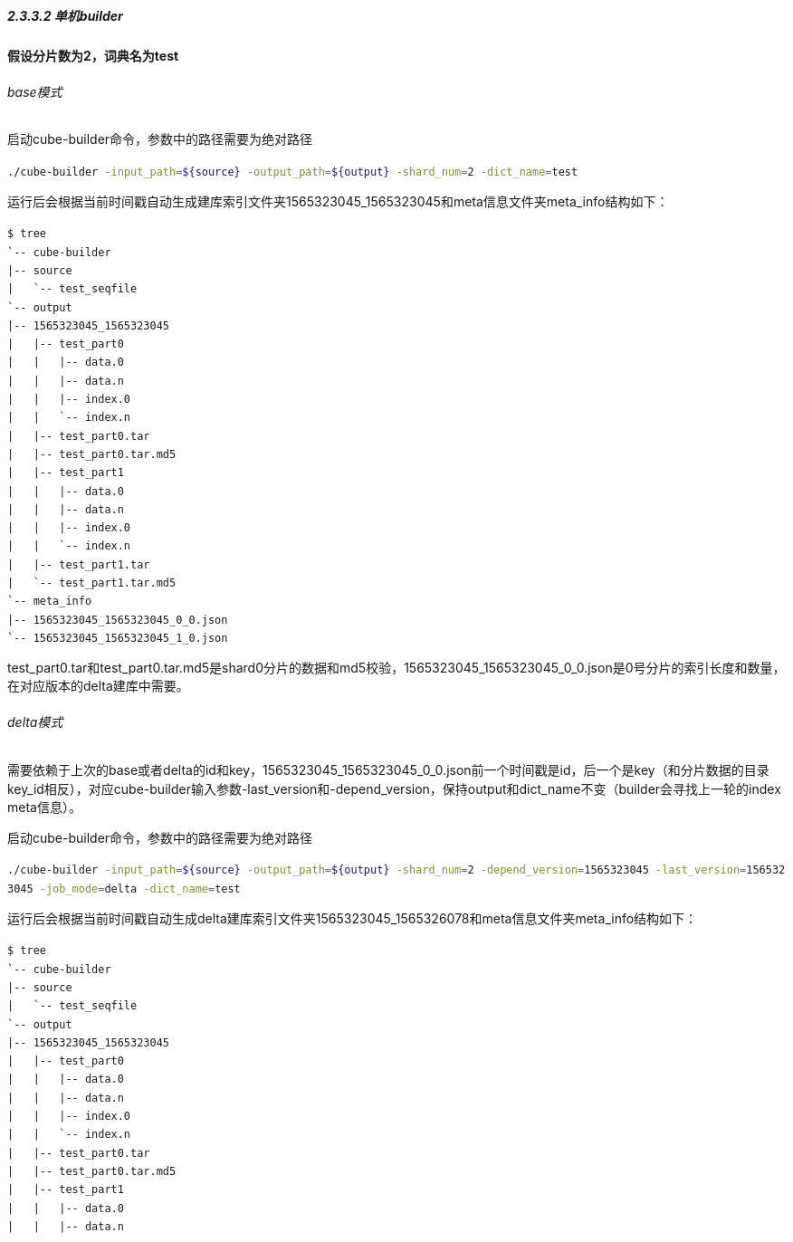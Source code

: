 ##### <span id="head26"> 2.3.3.2 单机builder</span>

**假设分片数为2，词典名为test**

###### <span id="head27"> base模式</span>

启动cube-builder命令，参数中的路径需要为绝对路径

```bash
./cube-builder -input_path=${source} -output_path=${output} -shard_num=2 -dict_name=test
```
运行后会根据当前时间戳自动生成建库索引文件夹1565323045_1565323045和meta信息文件夹meta_info结构如下：
```
$ tree
`-- cube-builder
|-- source
|   `-- test_seqfile
`-- output
|-- 1565323045_1565323045
|   |-- test_part0
|   |   |-- data.0
|   |   |-- data.n
|   |   |-- index.0
|   |   `-- index.n
|   |-- test_part0.tar
|   |-- test_part0.tar.md5
|   |-- test_part1
|   |   |-- data.0
|   |   |-- data.n
|   |   |-- index.0
|   |   `-- index.n
|   |-- test_part1.tar
|   `-- test_part1.tar.md5
`-- meta_info
|-- 1565323045_1565323045_0_0.json
`-- 1565323045_1565323045_1_0.json
```
test_part0.tar和test_part0.tar.md5是shard0分片的数据和md5校验，1565323045_1565323045_0_0.json是0号分片的索引长度和数量，在对应版本的delta建库中需要。  
###### <span id="head28"> delta模式</span>
需要依赖于上次的base或者delta的id和key，1565323045_1565323045_0_0.json前一个时间戳是id，后一个是key（和分片数据的目录key_id相反），对应cube-builder输入参数-last_version和-depend_version，保持output和dict_name不变（builder会寻找上一轮的index meta信息）。  

启动cube-builder命令，参数中的路径需要为绝对路径

```bash
./cube-builder -input_path=${source} -output_path=${output} -shard_num=2 -depend_version=1565323045 -last_version=1565323045 -job_mode=delta -dict_name=test
```
运行后会根据当前时间戳自动生成delta建库索引文件夹1565323045_1565326078和meta信息文件夹meta_info结构如下：
```
$ tree
`-- cube-builder
|-- source
|   `-- test_seqfile
`-- output
|-- 1565323045_1565323045
|   |-- test_part0
|   |   |-- data.0
|   |   |-- data.n
|   |   |-- index.0
|   |   `-- index.n
|   |-- test_part0.tar
|   |-- test_part0.tar.md5
|   |-- test_part1
|   |   |-- data.0
|   |   |-- data.n
```